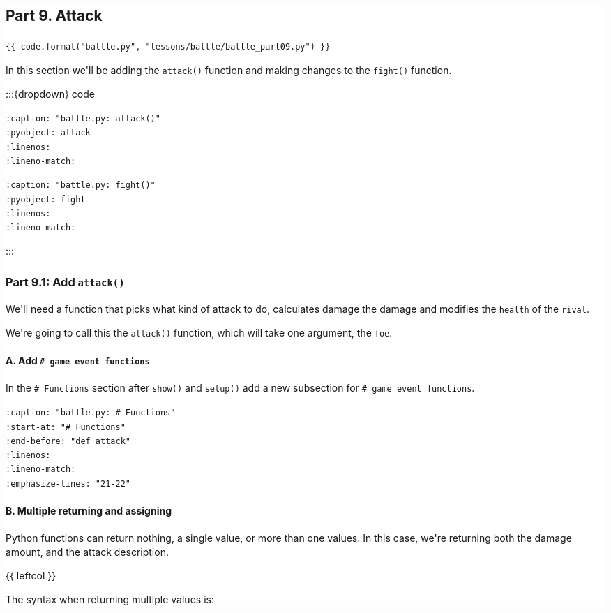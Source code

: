 Part 9. Attack
---------------

```{div} float-right
{{ code.format("battle.py", "lessons/battle/battle_part09.py") }}
```

In this section we'll be adding the `attack()` function and making changes to the `fight()` function.

:::{dropdown} code

```{literalinclude} ../../pythonclass/lessons/battle/battle_part09.py
:caption: "battle.py: attack()"
:pyobject: attack
:linenos:
:lineno-match:
```

```{literalinclude} ../../pythonclass/lessons/battle/battle_part09.py
:caption: "battle.py: fight()"
:pyobject: fight
:linenos:
:lineno-match:
```

:::

### Part 9.1: Add `attack()`

We'll need a function that picks what kind of attack to do, calculates damage
the damage and modifies the `health` of the `rival`.

We're going to call this the `attack()` function, which will take one argument,
the `foe`.

#### A. Add `# game event functions`

In the `# Functions` section after `show()` and `setup()` add a new subsection
for `# game event functions`.

```{literalinclude} ../../pythonclass/lessons/battle/battle_part09.py
:caption: "battle.py: # Functions"
:start-at: "# Functions"
:end-before: "def attack"
:linenos:
:lineno-match:
:emphasize-lines: "21-22"
```

#### B. Multiple returning and assigning

Python functions can return nothing, a single value, or more than one values.
In this case, we're returning both the damage amount, and the attack description.

{{ leftcol }}

The syntax when returning multiple values is:
